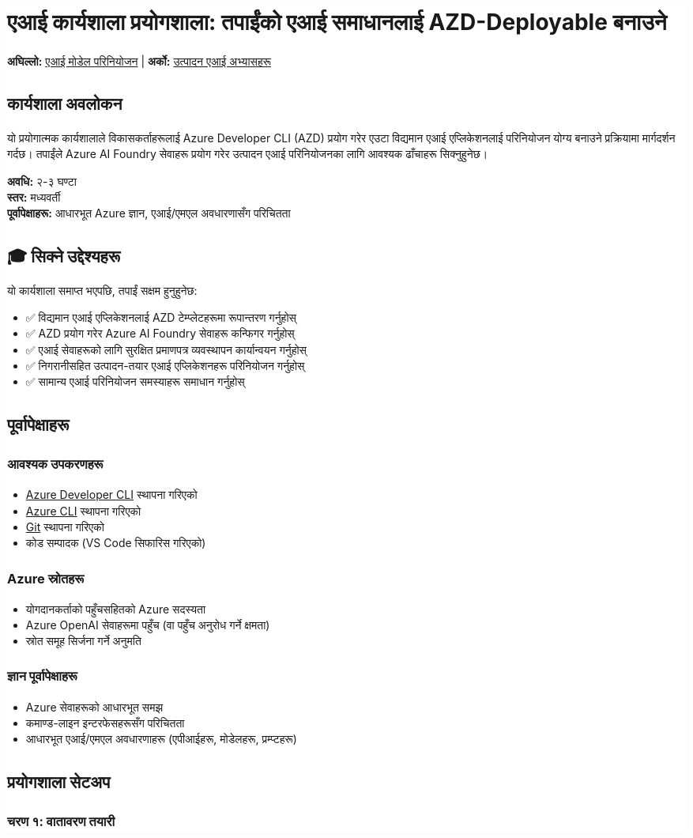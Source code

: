 
# एआई कार्यशाला प्रयोगशाला: तपाईंको एआई समाधानलाई AZD-Deployable बनाउने

**अघिल्लो:** [एआई मोडेल परिनियोजन](ai-model-deployment.md) | **अर्को:** [उत्पादन एआई अभ्यासहरू](production-ai-practices.md)

## कार्यशाला अवलोकन

यो प्रयोगात्मक कार्यशालाले विकासकर्ताहरूलाई Azure Developer CLI (AZD) प्रयोग गरेर एउटा विद्यमान एआई एप्लिकेशनलाई परिनियोजन योग्य बनाउने प्रक्रियामा मार्गदर्शन गर्दछ। तपाईंले Azure AI Foundry सेवाहरू प्रयोग गरेर उत्पादन एआई परिनियोजनका लागि आवश्यक ढाँचाहरू सिक्नुहुनेछ।

**अवधि:** २-३ घण्टा  
**स्तर:** मध्यवर्ती  
**पूर्वापेक्षाहरू:** आधारभूत Azure ज्ञान, एआई/एमएल अवधारणासँग परिचितता

## 🎓 सिक्ने उद्देश्यहरू

यो कार्यशाला समाप्त भएपछि, तपाईं सक्षम हुनुहुनेछ:
- ✅ विद्यमान एआई एप्लिकेशनलाई AZD टेम्प्लेटहरूमा रूपान्तरण गर्नुहोस्
- ✅ AZD प्रयोग गरेर Azure AI Foundry सेवाहरू कन्फिगर गर्नुहोस्
- ✅ एआई सेवाहरूको लागि सुरक्षित प्रमाणपत्र व्यवस्थापन कार्यान्वयन गर्नुहोस्
- ✅ निगरानीसहित उत्पादन-तयार एआई एप्लिकेशनहरू परिनियोजन गर्नुहोस्
- ✅ सामान्य एआई परिनियोजन समस्याहरू समाधान गर्नुहोस्

## पूर्वापेक्षाहरू

### आवश्यक उपकरणहरू
- [Azure Developer CLI](https://learn.microsoft.com/azure/developer/azure-developer-cli/install-azd) स्थापना गरिएको
- [Azure CLI](https://docs.microsoft.com/cli/azure/install-azure-cli) स्थापना गरिएको
- [Git](https://git-scm.com/) स्थापना गरिएको
- कोड सम्पादक (VS Code सिफारिस गरिएको)

### Azure स्रोतहरू
- योगदानकर्ताको पहुँचसहितको Azure सदस्यता
- Azure OpenAI सेवाहरूमा पहुँच (वा पहुँच अनुरोध गर्ने क्षमता)
- स्रोत समूह सिर्जना गर्ने अनुमति

### ज्ञान पूर्वापेक्षाहरू
- Azure सेवाहरूको आधारभूत समझ
- कमाण्ड-लाइन इन्टरफेसहरूसँग परिचितता
- आधारभूत एआई/एमएल अवधारणाहरू (एपीआईहरू, मोडेलहरू, प्रम्प्टहरू)

## प्रयोगशाला सेटअप

### चरण १: वातावरण तयारी
